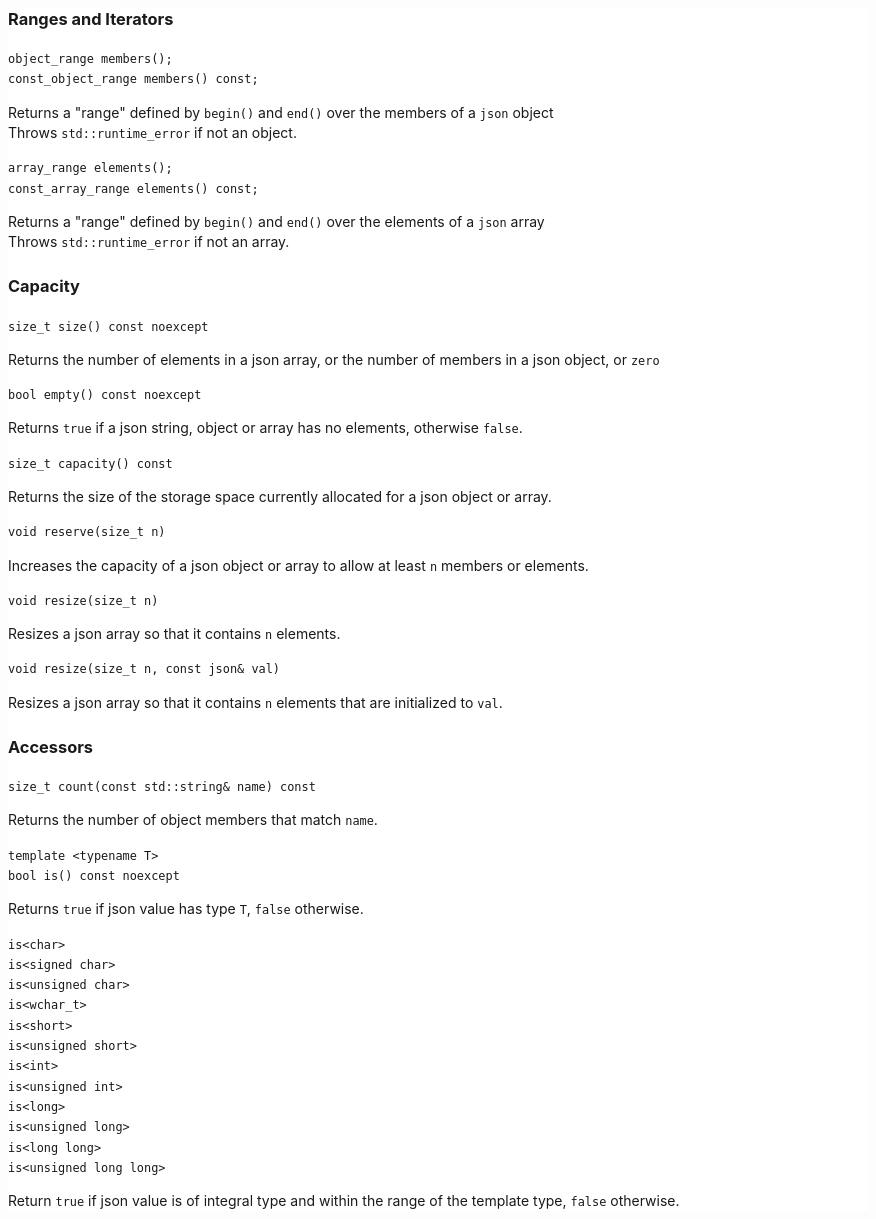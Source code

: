 ### Ranges and Iterators

    object_range members();  
    const_object_range members() const;  
Returns a "range" defined by `begin()` and `end()` over the members of a `json` object      
Throws `std::runtime_error` if not an object.

    array_range elements();
    const_array_range elements() const;
Returns a "range" defined by `begin()` and `end()` over the elements of a `json` array      
Throws `std::runtime_error` if not an array.

### Capacity

    size_t size() const noexcept
Returns the number of elements in a json array, or the number of members in a json object, or `zero`

    bool empty() const noexcept
Returns `true` if a json string, object or array has no elements, otherwise `false`.

    size_t capacity() const
Returns the size of the storage space currently allocated for a json object or array.

    void reserve(size_t n)
Increases the capacity of a json object or array to allow at least `n` members or elements. 

    void resize(size_t n)
Resizes a json array so that it contains `n` elements. 

    void resize(size_t n, const json& val)
Resizes a json array so that it contains `n` elements that are initialized to `val`. 

### Accessors

    size_t count(const std::string& name) const
Returns the number of object members that match `name`.    

    template <typename T>
    bool is() const noexcept
Returns `true` if json value has type `T`, `false` otherwise.  

    is<char> 
    is<signed char>
    is<unsigned char>
    is<wchar_t>
    is<short>
    is<unsigned short> 
    is<int> 
    is<unsigned int> 
    is<long> 
    is<unsigned long> 
    is<long long> 
    is<unsigned long long> 
Return `true` if json value is of integral type and within the range of the template type, `false` otherwise.  
